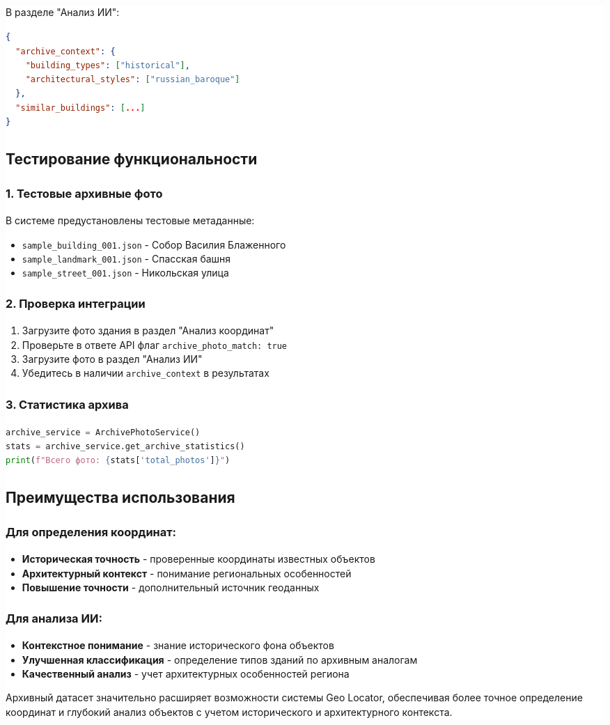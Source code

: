 В разделе "Анализ ИИ":
```json
{
  "archive_context": {
    "building_types": ["historical"],
    "architectural_styles": ["russian_baroque"]
  },
  "similar_buildings": [...]
}
```

## Тестирование функциональности

### 1. Тестовые архивные фото

В системе предустановлены тестовые метаданные:
- `sample_building_001.json` - Собор Василия Блаженного
- `sample_landmark_001.json` - Спасская башня  
- `sample_street_001.json` - Никольская улица

### 2. Проверка интеграции

1. Загрузите фото здания в раздел "Анализ координат"
2. Проверьте в ответе API флаг `archive_photo_match: true`
3. Загрузите фото в раздел "Анализ ИИ" 
4. Убедитесь в наличии `archive_context` в результатах

### 3. Статистика архива

```python
archive_service = ArchivePhotoService()
stats = archive_service.get_archive_statistics()
print(f"Всего фото: {stats['total_photos']}")
```

## Преимущества использования

### Для определения координат:
- **Историческая точность** - проверенные координаты известных объектов
- **Архитектурный контекст** - понимание региональных особенностей
- **Повышение точности** - дополнительный источник геоданных

### Для анализа ИИ:
- **Контекстное понимание** - знание исторического фона объектов
- **Улучшенная классификация** - определение типов зданий по архивным аналогам  
- **Качественный анализ** - учет архитектурных особенностей региона

Архивный датасет значительно расширяет возможности системы Geo Locator, обеспечивая более точное определение координат и глубокий анализ объектов с учетом исторического и архитектурного контекста.
